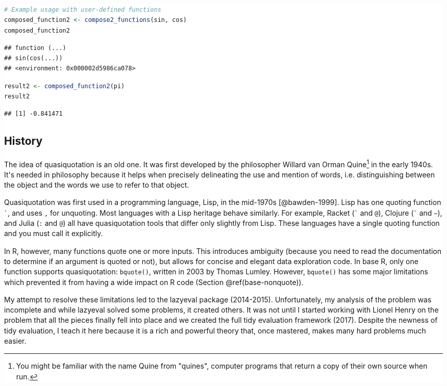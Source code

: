 ```r
# Example usage with user-defined functions
composed_function2 <- compose2_functions(sin, cos)
composed_function2
```

```
## function (...) 
## sin(cos(...))
## <environment: 0x000002d5986ca078>
```

```r
result2 <- composed_function2(pi)
result2
```

```
## [1] -0.841471
```


## History

The idea of quasiquotation is an old one. It was first developed by the philosopher Willard van Orman Quine[^quine] in the early 1940s. It's needed in philosophy because it helps when precisely delineating the use and mention of words, i.e. distinguishing between the object and the words we use to refer to that object. 

[^quine]: You might be familiar with the name Quine from "quines", computer programs that return a copy of their own source when run.

Quasiquotation was first used in a programming language, Lisp, in the mid-1970s [@bawden-1999]. Lisp has one quoting function `` ` ``, and uses `,` for unquoting. Most languages with a Lisp heritage behave similarly. For example, Racket (`` ` `` and `@`), Clojure (`` ` `` and `~`), and Julia (`:` and `@`) all have quasiquotation tools that differ only slightly from Lisp. These languages have a single quoting function and you must call it explicitly. 

In R, however, many functions quote one or more inputs. This introduces ambiguity (because you need to read the documentation to determine if an argument is quoted or not), but allows for concise and elegant data exploration code. In base R, only one function supports quasiquotation: `bquote()`, written in 2003 by Thomas Lumley. However, `bquote()` has some major limitations which prevented it from having a wide impact on R code (Section \@ref(base-nonquote)).

My attempt to resolve these limitations led to the lazyeval package (2014-2015). Unfortunately, my analysis of the problem was incomplete and while lazyeval solved some problems, it created others. It was not until I started working with Lionel Henry on the problem that all the pieces finally fell into place and we created the full tidy evaluation framework (2017). Despite the newness of tidy evaluation, I teach it here because it is a rich and powerful theory that, once mastered, makes many hard problems much easier.


[^bang-bang-print]: Prior to R 3.5.1, there was another major downside: the R deparser treated `!!x` as `!(!x)`. This is why in old versions of R you might see extra parentheses when printing expressions. The good news is that these parentheses are not real and can be safely ignored most of the time. The bad news is that they will become real if you reparse that printed output to R code. These roundtripped functions will not work as expected since `!(!x)` does not unquote.
[^js-double-neg]: Unlike, say, Javascript, where `!!x` is a commonly used shortcut to convert an integer into a logical.
[^tidy-dots]: This is admittedly not the most creative of names, but it clearly suggests it's something that has been added to R after the fact.
[^anaphora]: Anaphoric comes from the linguistics term "anaphora", an expression that is context dependent. Anaphoric functions are found in [Arc](http://www.arcfn.com/doc/anaphoric.html) (a Lisp like language), [Perl](http://www.perlmonks.org/index.pl?node_id=666047), and [Clojure](http://amalloy.hubpages.com/hub/Unhygenic-anaphoric-Clojure-macros-for-fun-and-profit).